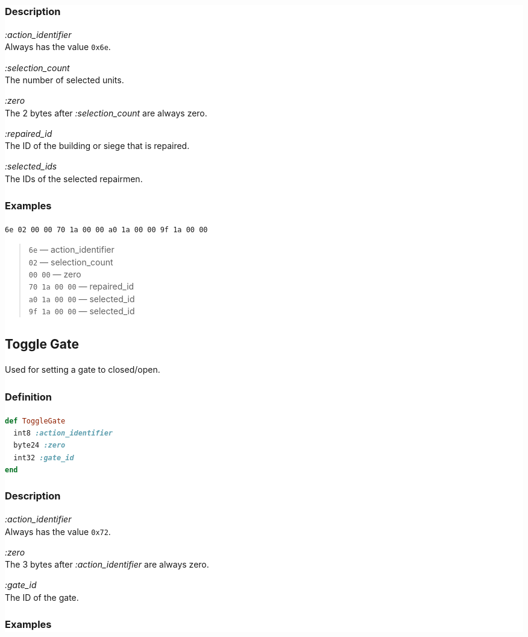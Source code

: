 ### Description

*:action_identifier*<br/>
Always has the value `0x6e`.

*:selection_count*<br/>
The number of selected units.

*:zero*<br/>
The 2 bytes after *:selection_count* are always zero.

*:repaired_id*<br/>
The ID of the building or siege that is repaired.

*:selected_ids*<br/>
The IDs of the selected repairmen.

### Examples

`6e 02 00 00 70 1a 00 00 a0 1a 00 00 9f 1a 00 00`

>`6e` &mdash; action_identifier<br/>
>`02` &mdash; selection_count<br/>
>`00 00` &mdash; zero<br/>
>`70 1a 00 00` &mdash; repaired_id<br/>
>`a0 1a 00 00` &mdash; selected_id<br/>
>`9f 1a 00 00` &mdash; selected_id

## Toggle Gate

Used for setting a gate to closed/open.

### Definition

```ruby
def ToggleGate
  int8 :action_identifier
  byte24 :zero
  int32 :gate_id
end
```

### Description

*:action_identifier*<br/>
Always has the value `0x72`.

*:zero*<br/>
The 3 bytes after *:action_identifier* are always zero.

*:gate_id*<br/>
The ID of the gate.

### Examples
